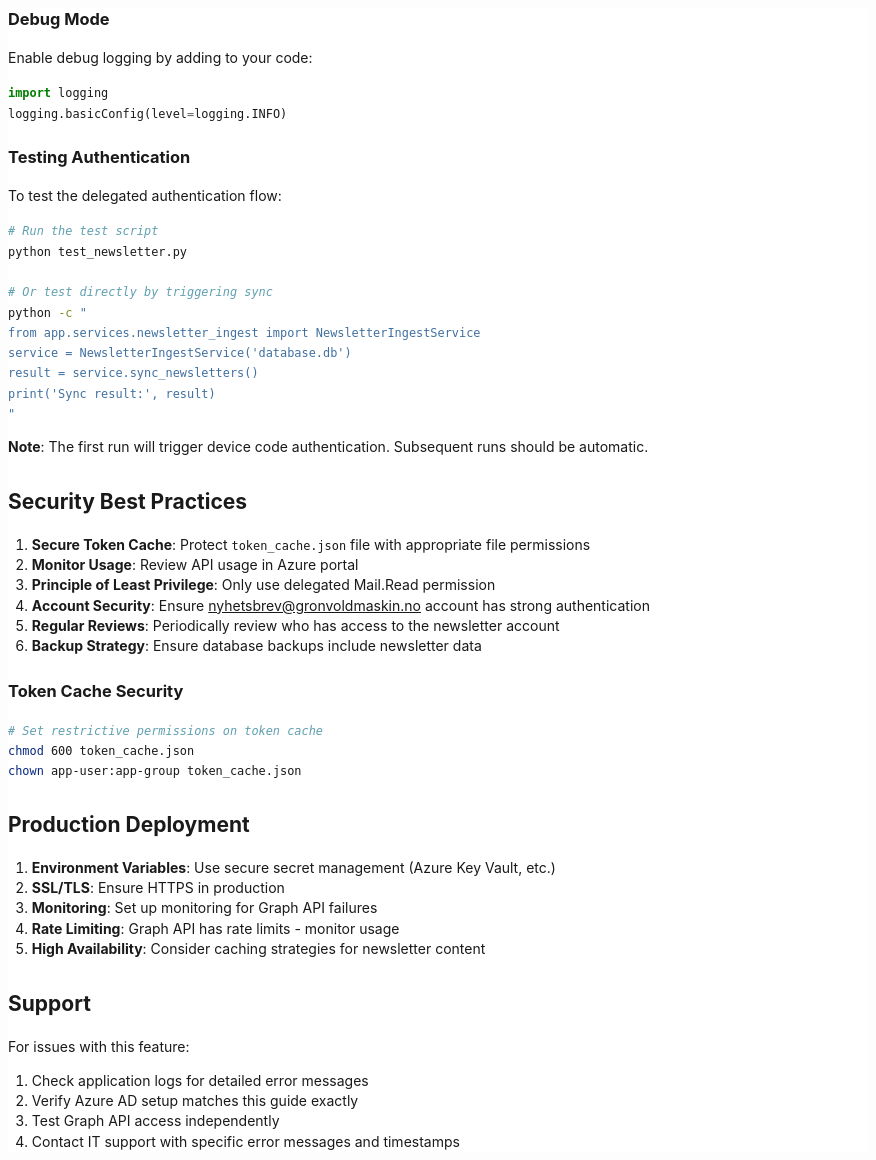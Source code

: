 ### Debug Mode

Enable debug logging by adding to your code:

```python
import logging
logging.basicConfig(level=logging.INFO)
```

### Testing Authentication

To test the delegated authentication flow:

```bash
# Run the test script
python test_newsletter.py

# Or test directly by triggering sync
python -c "
from app.services.newsletter_ingest import NewsletterIngestService
service = NewsletterIngestService('database.db')
result = service.sync_newsletters()
print('Sync result:', result)
"
```

**Note**: The first run will trigger device code authentication. Subsequent runs should be automatic.

## Security Best Practices

1. **Secure Token Cache**: Protect `token_cache.json` file with appropriate file permissions
2. **Monitor Usage**: Review API usage in Azure portal
3. **Principle of Least Privilege**: Only use delegated Mail.Read permission
4. **Account Security**: Ensure nyhetsbrev@gronvoldmaskin.no account has strong authentication
5. **Regular Reviews**: Periodically review who has access to the newsletter account
6. **Backup Strategy**: Ensure database backups include newsletter data

### Token Cache Security

```bash
# Set restrictive permissions on token cache
chmod 600 token_cache.json
chown app-user:app-group token_cache.json
```

## Production Deployment

1. **Environment Variables**: Use secure secret management (Azure Key Vault, etc.)
2. **SSL/TLS**: Ensure HTTPS in production
3. **Monitoring**: Set up monitoring for Graph API failures
4. **Rate Limiting**: Graph API has rate limits - monitor usage
5. **High Availability**: Consider caching strategies for newsletter content

## Support

For issues with this feature:
1. Check application logs for detailed error messages
2. Verify Azure AD setup matches this guide exactly
3. Test Graph API access independently
4. Contact IT support with specific error messages and timestamps